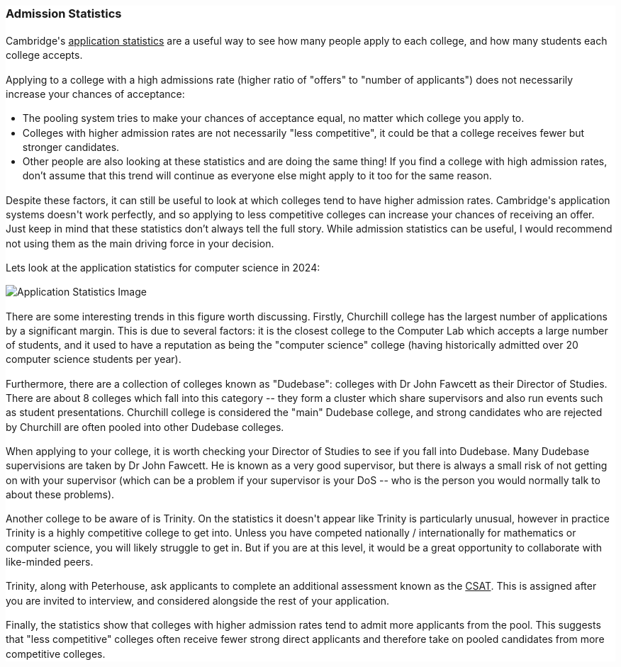 ### Admission Statistics

Cambridge's [application statistics](https://www.undergraduate.study.cam.ac.uk/apply/statistics) are a useful way to see how many people apply to each college, and how many students each college accepts. 

Applying to a college with a high admissions rate (higher ratio of "offers" to "number of applicants") does not necessarily increase your chances of acceptance: 
- The pooling system tries to make your chances of acceptance equal, no matter which college you apply to. 
- Colleges with higher admission rates are not necessarily "less competitive", it could be that a college receives fewer but stronger candidates.
- Other people are also looking at these statistics and are doing the same thing! If you find a college with high admission rates, don’t assume that this trend will continue as everyone else might apply to it too for the same reason. 

Despite these factors, it can still be useful to look at which colleges tend to have higher admission rates. Cambridge's application systems doesn't work perfectly, and so applying to less competitive colleges can increase your chances of receiving an offer. Just keep in mind that these statistics don’t always tell the full story. While admission statistics can be useful, I would recommend not using them as the main driving force in your decision. 

Lets look at the application statistics for computer science in 2024: 

![Application Statistics Image](images/application_statistics_2024.png#center)

There are some interesting trends in this figure worth discussing. Firstly, Churchill college has the largest number of applications by a significant margin. This is due to several factors: it is the closest college to the Computer Lab which accepts a large number of students, and it used to have a reputation as being the "computer science" college (having historically admitted over 20 computer science students per year). 

Furthermore, there are a collection of colleges known as "Dudebase": colleges with Dr John Fawcett as their Director of Studies. There are about 8 colleges which fall into this category -- they form a cluster which share supervisors and also run events such as student presentations. Churchill college is considered the "main" Dudebase college, and strong candidates who are rejected by Churchill are often pooled into other Dudebase colleges. 

When applying to your college, it is worth checking your Director of Studies to see if you fall into Dudebase. Many Dudebase supervisions are taken by Dr John Fawcett. He is known as a very good supervisor, but there is always a small risk of not getting on with your supervisor (which can be a problem if your supervisor is your DoS -- who is the person you would normally talk to about these problems).

Another college to be aware of is Trinity. On the statistics it doesn't appear like Trinity is particularly unusual, however in practice Trinity is a highly competitive college to get into. Unless you have competed nationally / internationally for mathematics or computer science, you will likely struggle to get in. But if you are at this level, it would be a great opportunity to collaborate with like-minded peers. 

Trinity, along with Peterhouse, ask applicants to complete an additional assessment known as the [CSAT](https://openclimb.io/csat/). This is assigned after you are invited to interview, and considered alongside the rest of your application. 

Finally, the statistics show that colleges with higher admission rates tend to admit more applicants from the pool. This suggests that "less competitive" colleges often receive fewer strong direct applicants and therefore take on pooled candidates from more competitive colleges.
